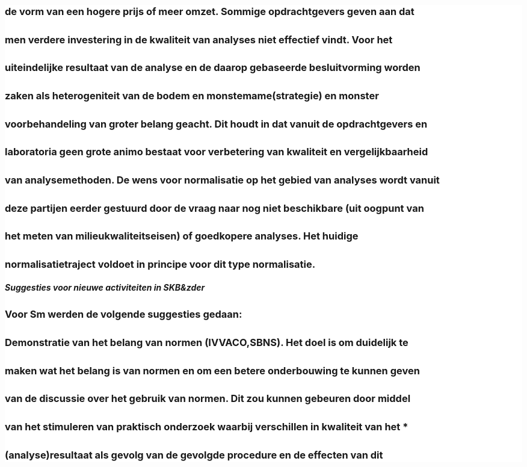### de vorm van een hogere prijs of meer omzet. Sommige opdrachtgevers geven aan dat 

### men verdere investering in de kwaliteit van analyses niet effectief vindt. Voor het 

### uiteindelijke resultaat van de analyse en de daarop gebaseerde besluitvorming worden 

### zaken als heterogeniteit van de bodem en monstemame(strategie) en monster

### voorbehandeling van groter belang geacht. Dit houdt in dat vanuit de opdrachtgevers en 

### laboratoria geen grote animo bestaat voor verbetering van kwaliteit en vergelijkbaarheid 

### van analysemethoden. De wens voor normalisatie op het gebied van analyses wordt vanuit 

### deze partijen eerder gestuurd door de vraag naar nog niet beschikbare (uit oogpunt van 

### het meten van milieukwaliteitseisen) of goedkopere analyses. Het huidige 

### normalisatietraject voldoet in principe voor dit type normalisatie. 

**_Suggesties voor nieuwe activiteiten in SKB&zder_** 

### Voor Sm werden de volgende suggesties gedaan: 

### Demonstratie van het belang van normen (IVVACO,SBNS). Het doel is om duidelijk te 

### maken wat het belang is van normen en om een betere onderbouwing te kunnen geven 

### van de discussie over het gebruik van normen. Dit zou kunnen gebeuren door middel 

### van het stimuleren van praktisch onderzoek waarbij verschillen in kwaliteit van het * 

### (analyse)resultaat als gevolg van de gevolgde procedure en de effecten van dit 
